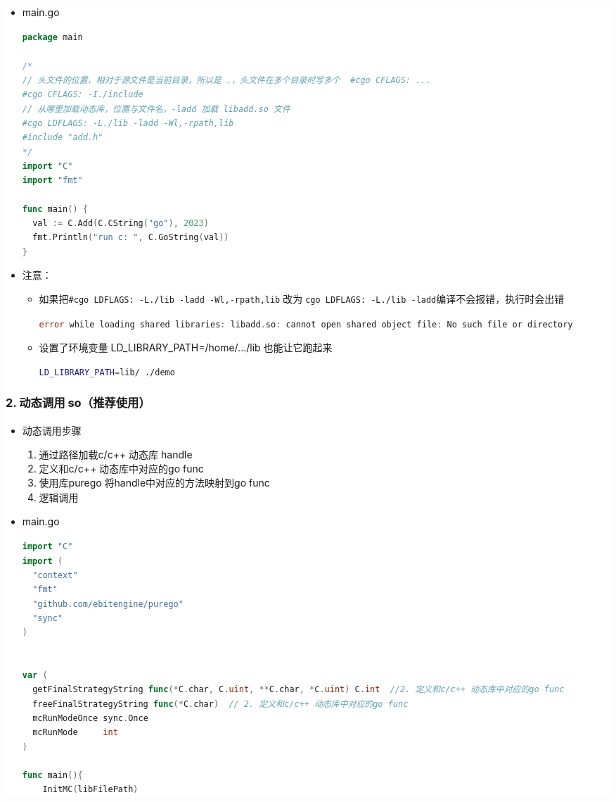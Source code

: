 - main.go

  ```go
  package main
  
  /*
  // 头文件的位置，相对于源文件是当前目录，所以是 .，头文件在多个目录时写多个  #cgo CFLAGS: ...
  #cgo CFLAGS: -I./include
  // 从哪里加载动态库，位置与文件名，-ladd 加载 libadd.so 文件
  #cgo LDFLAGS: -L./lib -ladd -Wl,-rpath,lib
  #include "add.h"
  */
  import "C"
  import "fmt"
   
  func main() {
    val := C.Add(C.CString("go"), 2023)
    fmt.Println("run c: ", C.GoString(val))
  }
  
  ```

- 注意：

  - 如果把`#cgo LDFLAGS: -L./lib -ladd -Wl,-rpath,lib` 改为 `cgo LDFLAGS: -L./lib -ladd`编译不会报错，执行时会出错

    ```go
    error while loading shared libraries: libadd.so: cannot open shared object file: No such file or directory
    ```

  - 设置了环境变量 LD_LIBRARY_PATH=/home/.../lib 也能让它跑起来

    ```sh
    LD_LIBRARY_PATH=lib/ ./demo
    ```

    

### 2. 动态调用 so（推荐使用）

- 动态调用步骤
  1. 通过路径加载c/c++ 动态库 handle
  2. 定义和c/c++ 动态库中对应的go func
  3. 使用库purego 将handle中对应的方法映射到go func
  4. 逻辑调用

- main.go

  ```go
  import "C"
  import (
  	"context"
  	"fmt"
  	"github.com/ebitengine/purego"
  	"sync"
  )
  
  
  var (
  	getFinalStrategyString func(*C.char, C.uint, **C.char, *C.uint) C.int  //2. 定义和c/c++ 动态库中对应的go func
  	freeFinalStrategyString func(*C.char)  // 2. 定义和c/c++ 动态库中对应的go func
  	mcRunModeOnce sync.Once
  	mcRunMode     int
  )
  
  func main(){
      InitMC(libFilePath)
  ```